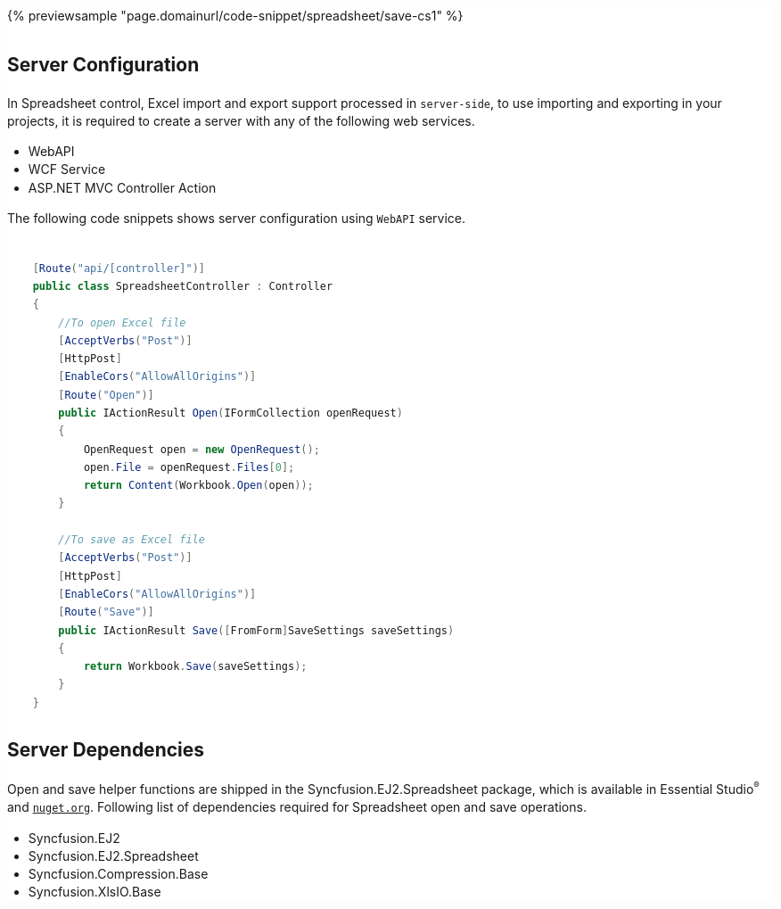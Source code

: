  {% previewsample "page.domainurl/code-snippet/spreadsheet/save-cs1" %}

## Server Configuration

In Spreadsheet control, Excel import and export support processed in `server-side`, to use importing and exporting in your projects, it is required to create a server with any of the following web services.

* WebAPI
* WCF Service
* ASP.NET MVC Controller Action

The following code snippets shows server configuration using `WebAPI` service.

```csharp

    [Route("api/[controller]")]
    public class SpreadsheetController : Controller
    {
        //To open Excel file
        [AcceptVerbs("Post")]
        [HttpPost]
        [EnableCors("AllowAllOrigins")]
        [Route("Open")]
        public IActionResult Open(IFormCollection openRequest)
        {
            OpenRequest open = new OpenRequest();
            open.File = openRequest.Files[0];
            return Content(Workbook.Open(open));
        }

        //To save as Excel file
        [AcceptVerbs("Post")]
        [HttpPost]
        [EnableCors("AllowAllOrigins")]
        [Route("Save")]
        public IActionResult Save([FromForm]SaveSettings saveSettings)
        {
            return Workbook.Save(saveSettings);
        }
    }
```

## Server Dependencies

Open and save helper functions are shipped in the Syncfusion.EJ2.Spreadsheet package, which is available in Essential Studio<sup style="font-size:70%">&reg;</sup> and [`nuget.org`](https://www.nuget.org/). Following list of dependencies required for Spreadsheet open and save operations.

* Syncfusion.EJ2
* Syncfusion.EJ2.Spreadsheet
* Syncfusion.Compression.Base
* Syncfusion.XlsIO.Base
